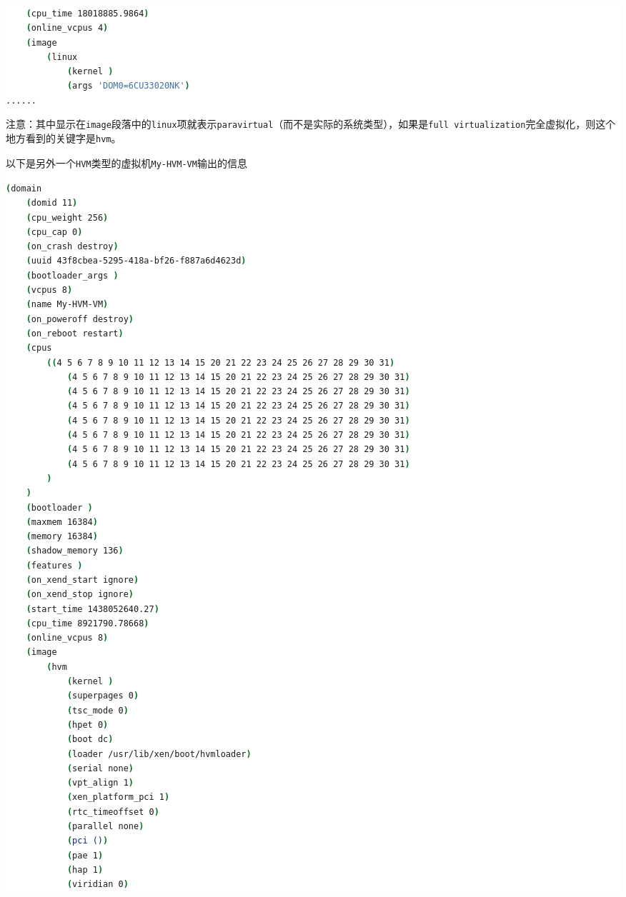 ```bash
    (cpu_time 18018885.9864)
    (online_vcpus 4)
    (image
        (linux
            (kernel )
            (args 'DOM0=6CU33020NK')
...... 
```

注意：其中显示在`image`段落中的`linux`项就表示`paravirtual`（而不是实际的系统类型），如果是`full virtualization`完全虚拟化，则这个地方看到的关键字是`hvm`。

以下是另外一个`HVM`类型的虚拟机`My-HVM-VM`输出的信息

```bash
(domain
    (domid 11)
    (cpu_weight 256)
    (cpu_cap 0)
    (on_crash destroy)
    (uuid 43f8cbea-5295-418a-bf26-f887a6d4623d)
    (bootloader_args )
    (vcpus 8)
    (name My-HVM-VM)
    (on_poweroff destroy)
    (on_reboot restart)
    (cpus
        ((4 5 6 7 8 9 10 11 12 13 14 15 20 21 22 23 24 25 26 27 28 29 30 31)
            (4 5 6 7 8 9 10 11 12 13 14 15 20 21 22 23 24 25 26 27 28 29 30 31)
            (4 5 6 7 8 9 10 11 12 13 14 15 20 21 22 23 24 25 26 27 28 29 30 31)
            (4 5 6 7 8 9 10 11 12 13 14 15 20 21 22 23 24 25 26 27 28 29 30 31)
            (4 5 6 7 8 9 10 11 12 13 14 15 20 21 22 23 24 25 26 27 28 29 30 31)
            (4 5 6 7 8 9 10 11 12 13 14 15 20 21 22 23 24 25 26 27 28 29 30 31)
            (4 5 6 7 8 9 10 11 12 13 14 15 20 21 22 23 24 25 26 27 28 29 30 31)
            (4 5 6 7 8 9 10 11 12 13 14 15 20 21 22 23 24 25 26 27 28 29 30 31)
        )
    )
    (bootloader )
    (maxmem 16384)
    (memory 16384)
    (shadow_memory 136)
    (features )
    (on_xend_start ignore)
    (on_xend_stop ignore)
    (start_time 1438052640.27)
    (cpu_time 8921790.78668)
    (online_vcpus 8)
    (image
        (hvm
            (kernel )
            (superpages 0)
            (tsc_mode 0)
            (hpet 0)
            (boot dc)
            (loader /usr/lib/xen/boot/hvmloader)
            (serial none)
            (vpt_align 1)
            (xen_platform_pci 1)
            (rtc_timeoffset 0)
            (parallel none)
            (pci ())
            (pae 1)
            (hap 1)
            (viridian 0)
```
